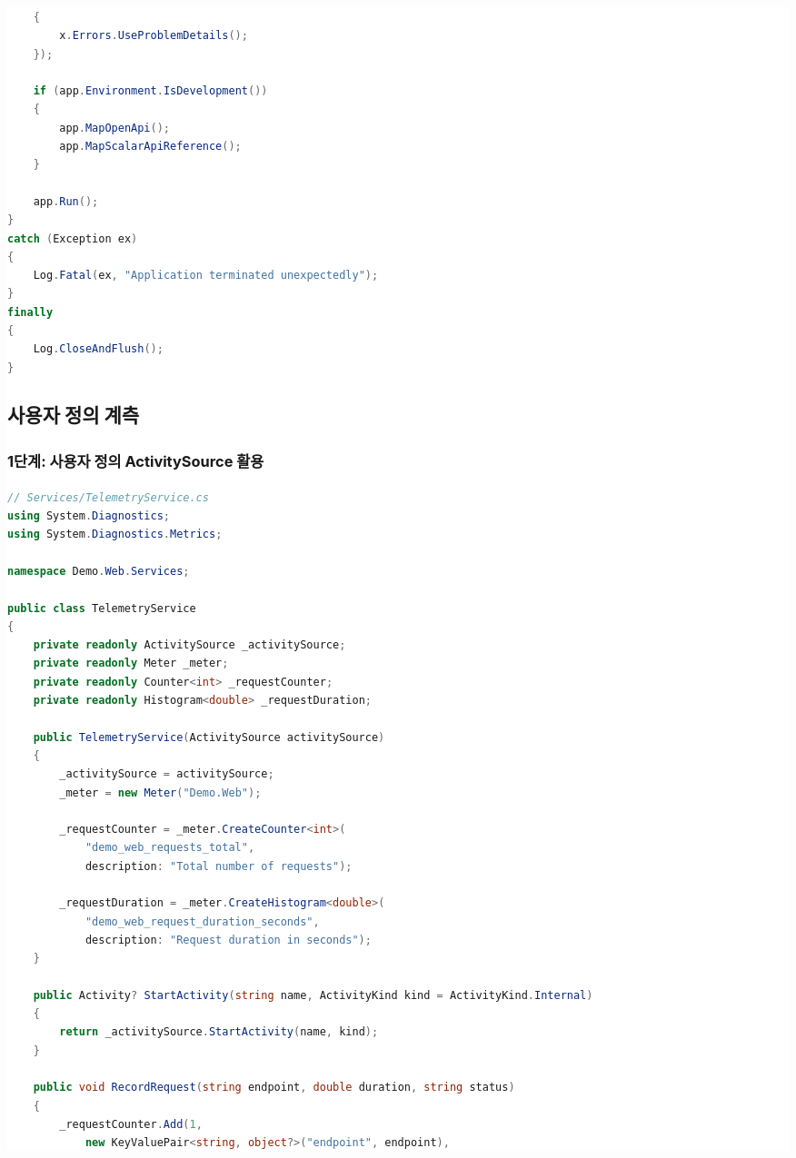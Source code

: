 ```csharp
    {
        x.Errors.UseProblemDetails();
    });

    if (app.Environment.IsDevelopment())
    {
        app.MapOpenApi();
        app.MapScalarApiReference();
    }

    app.Run();
}
catch (Exception ex)
{
    Log.Fatal(ex, "Application terminated unexpectedly");
}
finally
{
    Log.CloseAndFlush();
}
```

## 사용자 정의 계측

### 1단계: 사용자 정의 ActivitySource 활용

```csharp
// Services/TelemetryService.cs
using System.Diagnostics;
using System.Diagnostics.Metrics;

namespace Demo.Web.Services;

public class TelemetryService
{
    private readonly ActivitySource _activitySource;
    private readonly Meter _meter;
    private readonly Counter<int> _requestCounter;
    private readonly Histogram<double> _requestDuration;

    public TelemetryService(ActivitySource activitySource)
    {
        _activitySource = activitySource;
        _meter = new Meter("Demo.Web");
        
        _requestCounter = _meter.CreateCounter<int>(
            "demo_web_requests_total",
            description: "Total number of requests");
            
        _requestDuration = _meter.CreateHistogram<double>(
            "demo_web_request_duration_seconds",
            description: "Request duration in seconds");
    }

    public Activity? StartActivity(string name, ActivityKind kind = ActivityKind.Internal)
    {
        return _activitySource.StartActivity(name, kind);
    }

    public void RecordRequest(string endpoint, double duration, string status)
    {
        _requestCounter.Add(1, 
            new KeyValuePair<string, object?>("endpoint", endpoint),
```